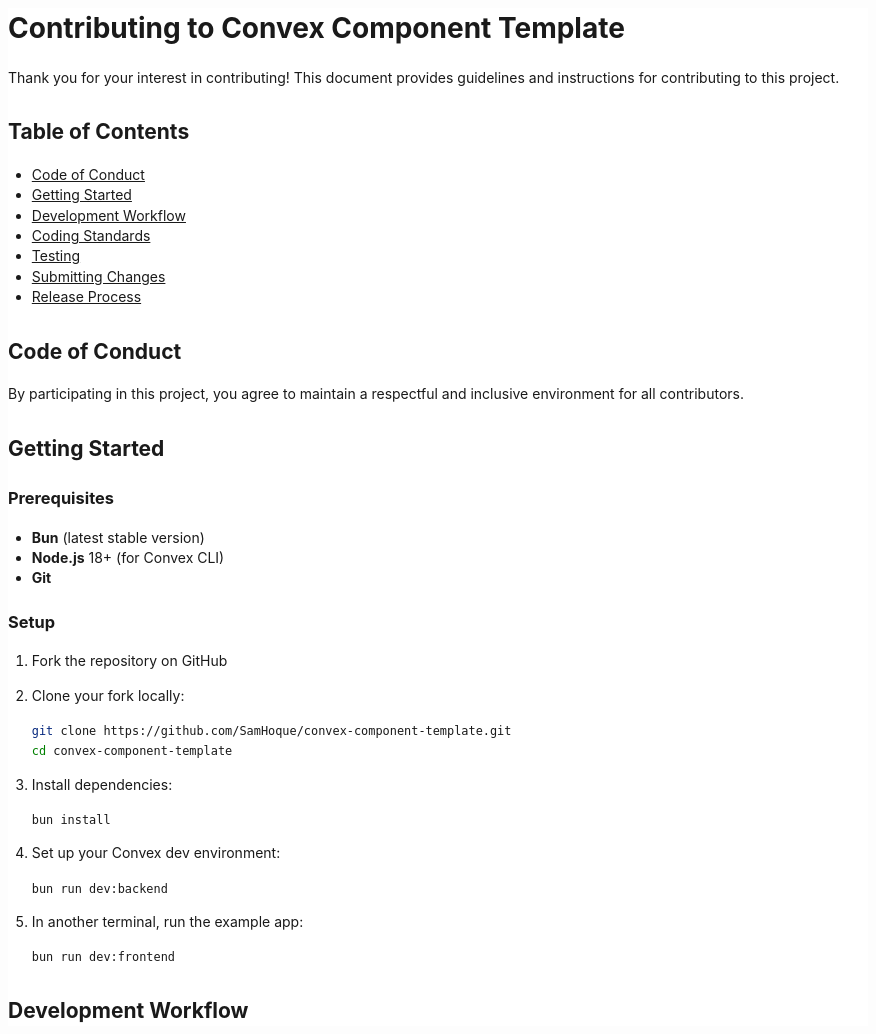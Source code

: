 # Contributing to Convex Component Template

Thank you for your interest in contributing! This document provides guidelines and instructions for contributing to this project.

## Table of Contents

- [Code of Conduct](#code-of-conduct)
- [Getting Started](#getting-started)
- [Development Workflow](#development-workflow)
- [Coding Standards](#coding-standards)
- [Testing](#testing)
- [Submitting Changes](#submitting-changes)
- [Release Process](#release-process)

## Code of Conduct

By participating in this project, you agree to maintain a respectful and inclusive environment for all contributors.

## Getting Started

### Prerequisites

- **Bun** (latest stable version)
- **Node.js** 18+ (for Convex CLI)
- **Git**

### Setup

1. Fork the repository on GitHub
2. Clone your fork locally:
   ```sh
   git clone https://github.com/SamHoque/convex-component-template.git
   cd convex-component-template
   ```

3. Install dependencies:
   ```sh
   bun install
   ```

4. Set up your Convex dev environment:
   ```sh
   bun run dev:backend
   ```

5. In another terminal, run the example app:
   ```sh
   bun run dev:frontend
   ```

## Development Workflow
